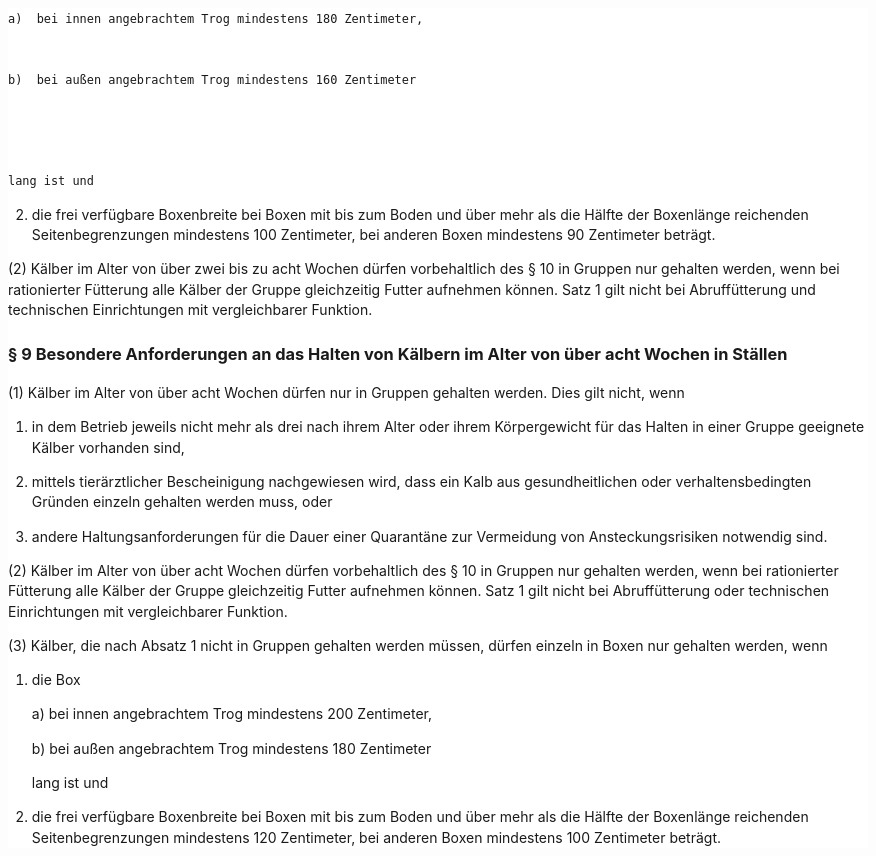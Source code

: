     a)  bei innen angebrachtem Trog mindestens 180 Zentimeter,


    b)  bei außen angebrachtem Trog mindestens 160 Zentimeter




    lang ist und


2.  die frei verfügbare Boxenbreite bei Boxen mit bis zum Boden und über mehr als die Hälfte der Boxenlänge reichenden Seitenbegrenzungen mindestens 100 Zentimeter, bei anderen Boxen mindestens 90 Zentimeter beträgt.




(2) Kälber im Alter von über zwei bis zu acht Wochen dürfen vorbehaltlich des § 10 in Gruppen nur gehalten werden, wenn bei rationierter Fütterung alle Kälber der Gruppe gleichzeitig Futter aufnehmen können. Satz 1 gilt nicht bei Abruffütterung und technischen Einrichtungen mit vergleichbarer Funktion.


### § 9 Besondere Anforderungen an das Halten von Kälbern im Alter von über acht Wochen in Ställen

(1) Kälber im Alter von über acht Wochen dürfen nur in Gruppen gehalten werden. Dies gilt nicht, wenn

1.  in dem Betrieb jeweils nicht mehr als drei nach ihrem Alter oder ihrem Körpergewicht für das Halten in einer Gruppe geeignete Kälber vorhanden sind,


2.  mittels tierärztlicher Bescheinigung nachgewiesen wird, dass ein Kalb aus gesundheitlichen oder verhaltensbedingten Gründen einzeln gehalten werden muss, oder


3.  andere Haltungsanforderungen für die Dauer einer Quarantäne zur Vermeidung von Ansteckungsrisiken notwendig sind.




(2) Kälber im Alter von über acht Wochen dürfen vorbehaltlich des § 10 in Gruppen nur gehalten werden, wenn bei rationierter Fütterung alle Kälber der Gruppe gleichzeitig Futter aufnehmen können. Satz 1 gilt nicht bei Abruffütterung oder technischen Einrichtungen mit vergleichbarer Funktion.

(3) Kälber, die nach Absatz 1 nicht in Gruppen gehalten werden müssen, dürfen einzeln in Boxen nur gehalten werden, wenn

1.  die Box

    a)  bei innen angebrachtem Trog mindestens 200 Zentimeter,


    b)  bei außen angebrachtem Trog mindestens 180 Zentimeter




    lang ist und


2.  die frei verfügbare Boxenbreite bei Boxen mit bis zum Boden und über mehr als die Hälfte der Boxenlänge reichenden Seitenbegrenzungen mindestens 120 Zentimeter, bei anderen Boxen mindestens 100 Zentimeter beträgt.
